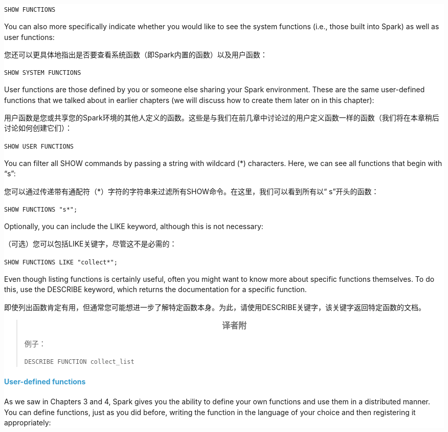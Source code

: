 ```SPARQL
SHOW FUNCTIONS
```

You can also more specifically indicate whether you would like to see the system functions (i.e., those built into Spark) as well as user functions:

您还可以更具体地指出是否要查看系统函数（即Spark内置的函数）以及用户函数：

```SPARQL
SHOW SYSTEM FUNCTIONS
```

User functions are those defined by you or someone else sharing your Spark environment. These are the same user-defined functions that we talked about in earlier chapters (we will discuss how to create them later on in this chapter):

用户函数是您或共享您的Spark环境的其他人定义的函数。这些是与我们在前几章中讨论过的用户定义函数一样的函数（我们将在本章稍后讨论如何创建它们）：

```SPARQL
SHOW USER FUNCTIONS
```

You can filter all SHOW commands by passing a string with wildcard (*) characters. Here, we can see all functions that begin with “s”:

您可以通过传递带有通配符（*）字符的字符串来过滤所有SHOW命令。在这里，我们可以看到所有以“ s”开头的函数：

```SPARQL
SHOW FUNCTIONS "s*";
```

Optionally, you can include the LIKE keyword, although this is not necessary:

（可选）您可以包括LIKE关键字，尽管这不是必需的：

```SPARQL
SHOW FUNCTIONS LIKE "collect*";
```

Even though listing functions is certainly useful, often you might want to know more about specific functions themselves. To do this, use the DESCRIBE keyword, which returns the documentation for a specific function.

即使列出函数肯定有用，但通常您可能想进一步了解特定函数本身。为此，请使用DESCRIBE关键字，该关键字返回特定函数的文档。

><p><center><font face="constant-width" color="#737373" size=3><strong>译者附</strong></font></center></P>
>例子：
>
>```SPARQL
>DESCRIBE FUNCTION collect_list
>```
>

#### <font color="#3399cc">User-defined functions</font>

As we saw in Chapters 3 and 4, Spark gives you the ability to define your own functions and use them in a distributed manner. You can define functions, just as you did before, writing the function in the language of your choice and then registering it appropriately:
